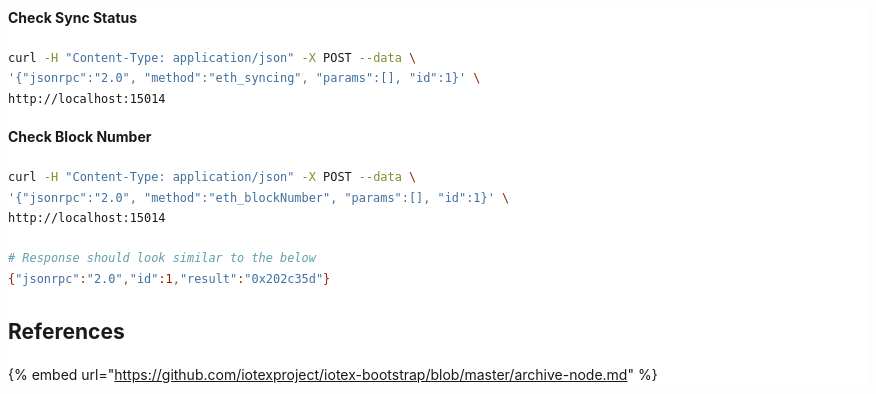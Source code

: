 
#### Check Sync Status

```bash
curl -H "Content-Type: application/json" -X POST --data \
'{"jsonrpc":"2.0", "method":"eth_syncing", "params":[], "id":1}' \
http://localhost:15014
```

#### Check Block Number

```bash
curl -H "Content-Type: application/json" -X POST --data \
'{"jsonrpc":"2.0", "method":"eth_blockNumber", "params":[], "id":1}' \
http://localhost:15014

# Response should look similar to the below
{"jsonrpc":"2.0","id":1,"result":"0x202c35d"}

```

## References

{% embed url="https://github.com/iotexproject/iotex-bootstrap/blob/master/archive-node.md" %}
